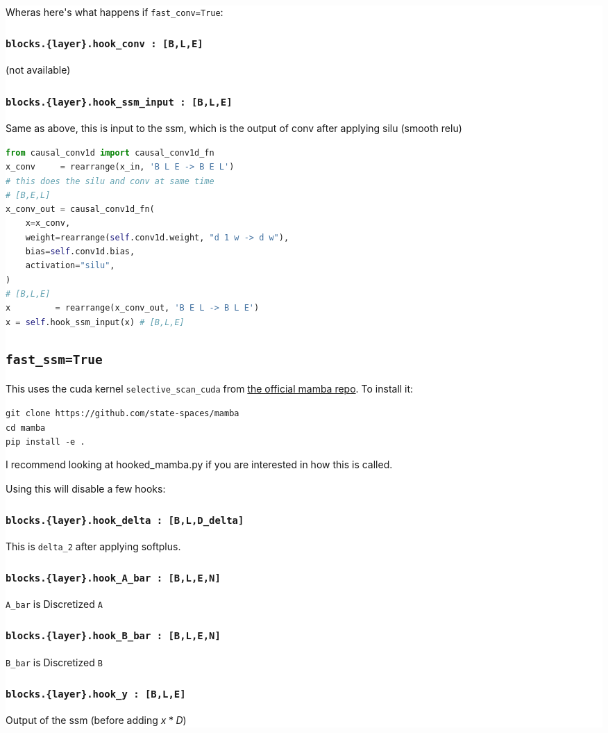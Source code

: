 Wheras here's what happens if `fast_conv=True`:

### `blocks.{layer}.hook_conv : [B,L,E]`

(not available)

### `blocks.{layer}.hook_ssm_input : [B,L,E]`

Same as above, this is input to the ssm, which is the output of conv after applying silu (smooth relu)

```python
from causal_conv1d import causal_conv1d_fn
x_conv     = rearrange(x_in, 'B L E -> B E L')
# this does the silu and conv at same time
# [B,E,L]
x_conv_out = causal_conv1d_fn(
    x=x_conv,
    weight=rearrange(self.conv1d.weight, "d 1 w -> d w"),
    bias=self.conv1d.bias,
    activation="silu",
)
# [B,L,E]
x         = rearrange(x_conv_out, 'B E L -> B L E')  
x = self.hook_ssm_input(x) # [B,L,E]
```

## `fast_ssm=True`

This uses the cuda kernel `selective_scan_cuda` from [the official mamba repo](https://github.com/state-spaces/mamba). To install it:

```
git clone https://github.com/state-spaces/mamba
cd mamba
pip install -e .
```

I recommend looking at hooked_mamba.py if you are interested in how this is called.

Using this will disable a few hooks:


### `blocks.{layer}.hook_delta : [B,L,D_delta]`

This is `delta_2` after applying softplus.

### `blocks.{layer}.hook_A_bar : [B,L,E,N]`

`A_bar` is Discretized `A`

### `blocks.{layer}.hook_B_bar : [B,L,E,N]`

`B_bar` is Discretized `B`

### `blocks.{layer}.hook_y : [B,L,E]`

Output of the ssm (before adding $x*D$)

